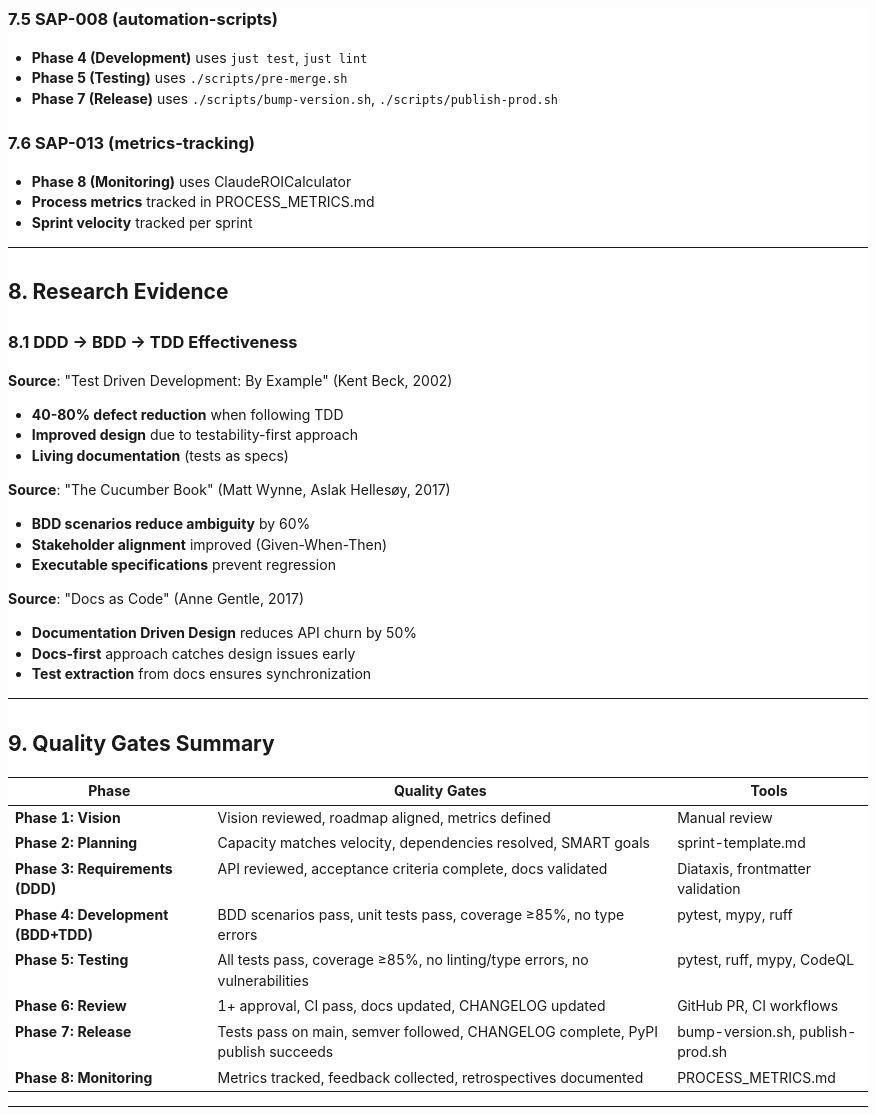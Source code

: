 ### 7.5 SAP-008 (automation-scripts)
- **Phase 4 (Development)** uses `just test`, `just lint`
- **Phase 5 (Testing)** uses `./scripts/pre-merge.sh`
- **Phase 7 (Release)** uses `./scripts/bump-version.sh`, `./scripts/publish-prod.sh`

### 7.6 SAP-013 (metrics-tracking)
- **Phase 8 (Monitoring)** uses ClaudeROICalculator
- **Process metrics** tracked in PROCESS_METRICS.md
- **Sprint velocity** tracked per sprint

---

## 8. Research Evidence

### 8.1 DDD → BDD → TDD Effectiveness

**Source**: "Test Driven Development: By Example" (Kent Beck, 2002)
- **40-80% defect reduction** when following TDD
- **Improved design** due to testability-first approach
- **Living documentation** (tests as specs)

**Source**: "The Cucumber Book" (Matt Wynne, Aslak Hellesøy, 2017)
- **BDD scenarios reduce ambiguity** by 60%
- **Stakeholder alignment** improved (Given-When-Then)
- **Executable specifications** prevent regression

**Source**: "Docs as Code" (Anne Gentle, 2017)
- **Documentation Driven Design** reduces API churn by 50%
- **Docs-first** approach catches design issues early
- **Test extraction** from docs ensures synchronization

---

## 9. Quality Gates Summary

| Phase | Quality Gates | Tools |
|-------|---------------|-------|
| **Phase 1: Vision** | Vision reviewed, roadmap aligned, metrics defined | Manual review |
| **Phase 2: Planning** | Capacity matches velocity, dependencies resolved, SMART goals | sprint-template.md |
| **Phase 3: Requirements (DDD)** | API reviewed, acceptance criteria complete, docs validated | Diataxis, frontmatter validation |
| **Phase 4: Development (BDD+TDD)** | BDD scenarios pass, unit tests pass, coverage ≥85%, no type errors | pytest, mypy, ruff |
| **Phase 5: Testing** | All tests pass, coverage ≥85%, no linting/type errors, no vulnerabilities | pytest, ruff, mypy, CodeQL |
| **Phase 6: Review** | 1+ approval, CI pass, docs updated, CHANGELOG updated | GitHub PR, CI workflows |
| **Phase 7: Release** | Tests pass on main, semver followed, CHANGELOG complete, PyPI publish succeeds | bump-version.sh, publish-prod.sh |
| **Phase 8: Monitoring** | Metrics tracked, feedback collected, retrospectives documented | PROCESS_METRICS.md |

---